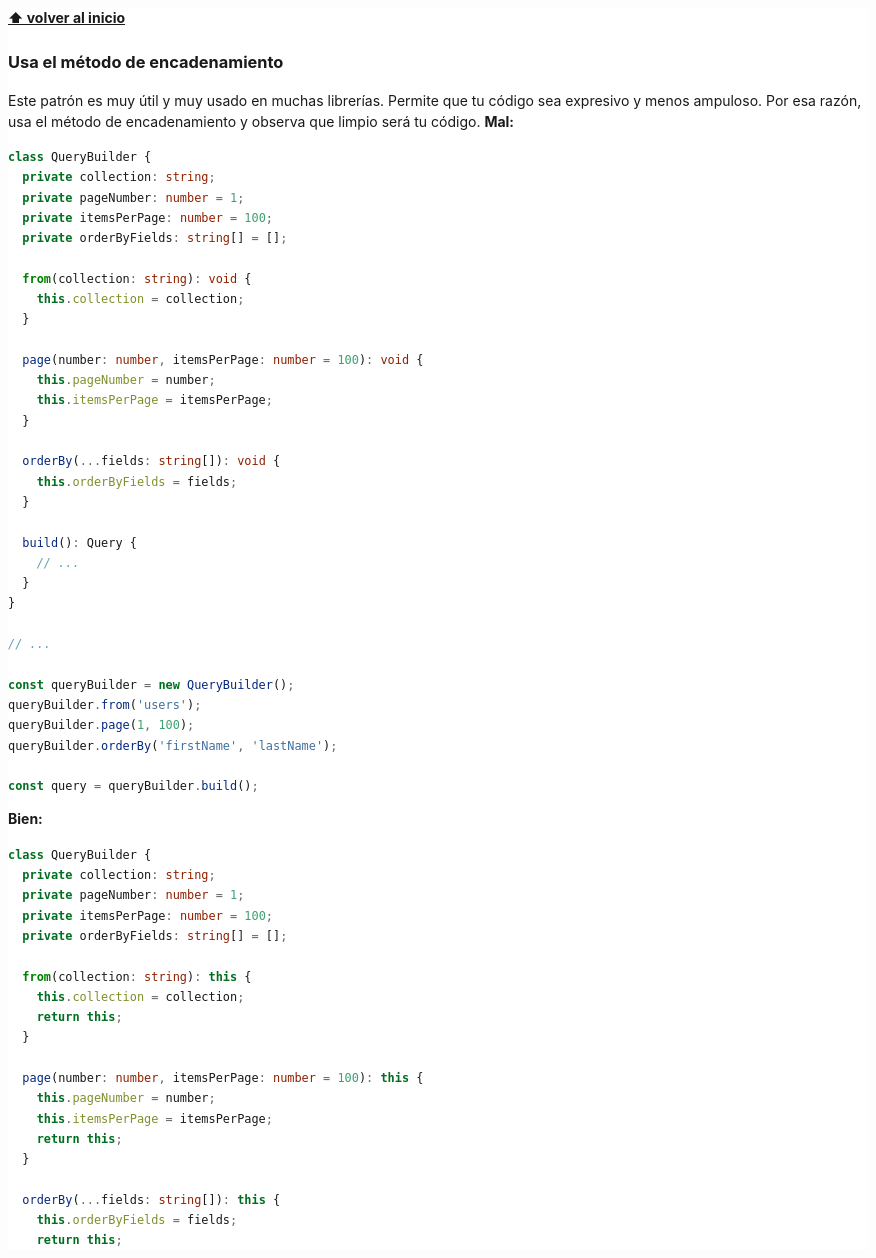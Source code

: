 **[⬆ volver al inicio](#tabla-de-contenidos)**

### Usa el método de encadenamiento

Este patrón es muy útil y muy usado en muchas librerías. Permite que tu código sea expresivo y menos ampuloso. Por esa razón, usa el método de encadenamiento y observa que limpio será tu código.
**Mal:**

```ts
class QueryBuilder {
  private collection: string;
  private pageNumber: number = 1;
  private itemsPerPage: number = 100;
  private orderByFields: string[] = [];

  from(collection: string): void {
    this.collection = collection;
  }

  page(number: number, itemsPerPage: number = 100): void {
    this.pageNumber = number;
    this.itemsPerPage = itemsPerPage;
  }

  orderBy(...fields: string[]): void {
    this.orderByFields = fields;
  }

  build(): Query {
    // ...
  }
}

// ...

const queryBuilder = new QueryBuilder();
queryBuilder.from('users');
queryBuilder.page(1, 100);
queryBuilder.orderBy('firstName', 'lastName');

const query = queryBuilder.build();
```

**Bien:**

```ts
class QueryBuilder {
  private collection: string;
  private pageNumber: number = 1;
  private itemsPerPage: number = 100;
  private orderByFields: string[] = [];

  from(collection: string): this {
    this.collection = collection;
    return this;
  }

  page(number: number, itemsPerPage: number = 100): this {
    this.pageNumber = number;
    this.itemsPerPage = itemsPerPage;
    return this;
  }

  orderBy(...fields: string[]): this {
    this.orderByFields = fields;
    return this;
```
